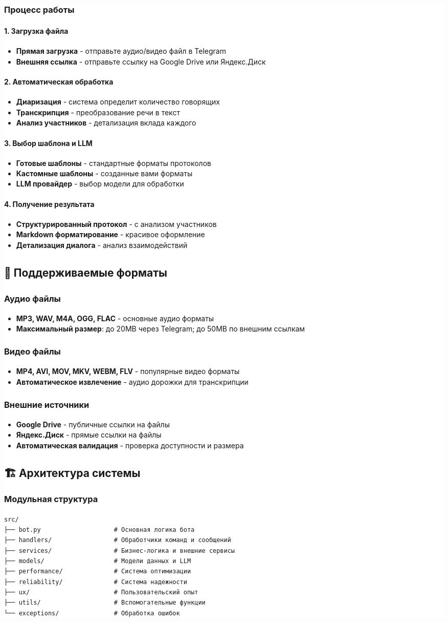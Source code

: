 ### Процесс работы

#### 1. Загрузка файла
- **Прямая загрузка** - отправьте аудио/видео файл в Telegram
- **Внешняя ссылка** - отправьте ссылку на Google Drive или Яндекс.Диск

#### 2. Автоматическая обработка
- **Диаризация** - система определит количество говорящих
- **Транскрипция** - преобразование речи в текст
- **Анализ участников** - детализация вклада каждого

#### 3. Выбор шаблона и LLM
- **Готовые шаблоны** - стандартные форматы протоколов
- **Кастомные шаблоны** - созданные вами форматы
- **LLM провайдер** - выбор модели для обработки

#### 4. Получение результата
- **Структурированный протокол** - с анализом участников
- **Markdown форматирование** - красивое оформление
- **Детализация диалога** - анализ взаимодействий

## 🎯 Поддерживаемые форматы

### Аудио файлы
- **MP3, WAV, M4A, OGG, FLAC** - основные аудио форматы
- **Максимальный размер**: до 20MB через Telegram; до 50MB по внешним ссылкам

### Видео файлы
- **MP4, AVI, MOV, MKV, WEBM, FLV** - популярные видео форматы
- **Автоматическое извлечение** - аудио дорожки для транскрипции

### Внешние источники
- **Google Drive** - публичные ссылки на файлы
- **Яндекс.Диск** - прямые ссылки на файлы
- **Автоматическая валидация** - проверка доступности и размера

## 🏗️ Архитектура системы

### Модульная структура
```
src/
├── bot.py                    # Основная логика бота
├── handlers/                 # Обработчики команд и сообщений
├── services/                 # Бизнес-логика и внешние сервисы
├── models/                   # Модели данных и LLM
├── performance/              # Система оптимизации
├── reliability/              # Система надежности
├── ux/                       # Пользовательский опыт
├── utils/                    # Вспомогательные функции
└── exceptions/               # Обработка ошибок
```
